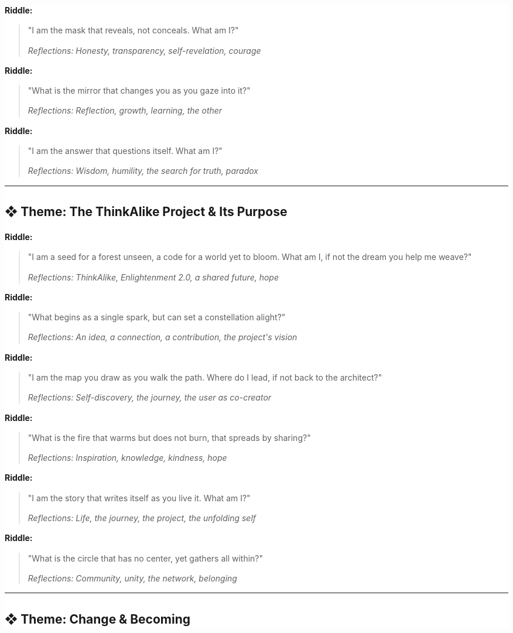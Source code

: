 **Riddle:**
> "I am the mask that reveals, not conceals. What am I?"
>
> *Reflections: Honesty, transparency, self-revelation, courage*

**Riddle:**
> "What is the mirror that changes you as you gaze into it?"
>
> *Reflections: Reflection, growth, learning, the other*

**Riddle:**
> "I am the answer that questions itself. What am I?"
>
> *Reflections: Wisdom, humility, the search for truth, paradox*

---

## ❖ Theme: The ThinkAlike Project & Its Purpose

**Riddle:**
> "I am a seed for a forest unseen, a code for a world yet to bloom. What am I, if not the dream you help me weave?"
>
> *Reflections: ThinkAlike, Enlightenment 2.0, a shared future, hope*

**Riddle:**
> "What begins as a single spark, but can set a constellation alight?"
>
> *Reflections: An idea, a connection, a contribution, the project's vision*

**Riddle:**
> "I am the map you draw as you walk the path. Where do I lead, if not back to the architect?"
>
> *Reflections: Self-discovery, the journey, the user as co-creator*

**Riddle:**
> "What is the fire that warms but does not burn, that spreads by sharing?"
>
> *Reflections: Inspiration, knowledge, kindness, hope*

**Riddle:**
> "I am the story that writes itself as you live it. What am I?"
>
> *Reflections: Life, the journey, the project, the unfolding self*

**Riddle:**
> "What is the circle that has no center, yet gathers all within?"
>
> *Reflections: Community, unity, the network, belonging*

---

## ❖ Theme: Change & Becoming
